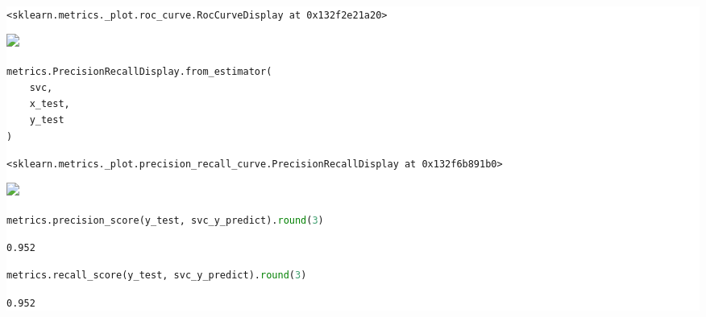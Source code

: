 <div class="output execute_result" execution_count="51">

    <sklearn.metrics._plot.roc_curve.RocCurveDisplay at 0x132f2e21a20>

</div>

<div class="output display_data">

![](d023cd9f16f15cb6ae778e323ba4a4827bc8584e.png)

</div>

</div>

<div class="cell code" execution_count="52">

``` python
metrics.PrecisionRecallDisplay.from_estimator(
    svc,
    x_test,
    y_test
)
```

<div class="output execute_result" execution_count="52">

    <sklearn.metrics._plot.precision_recall_curve.PrecisionRecallDisplay at 0x132f6b891b0>

</div>

<div class="output display_data">

![](35e3371e89cc5ba50108a8a22a4ea33d97b2de5a.png)

</div>

</div>

<div class="cell code" execution_count="53">

``` python
metrics.precision_score(y_test, svc_y_predict).round(3)
```

<div class="output execute_result" execution_count="53">

    0.952

</div>

</div>

<div class="cell code" execution_count="54">

``` python
metrics.recall_score(y_test, svc_y_predict).round(3)
```

<div class="output execute_result" execution_count="54">

    0.952

</div>
